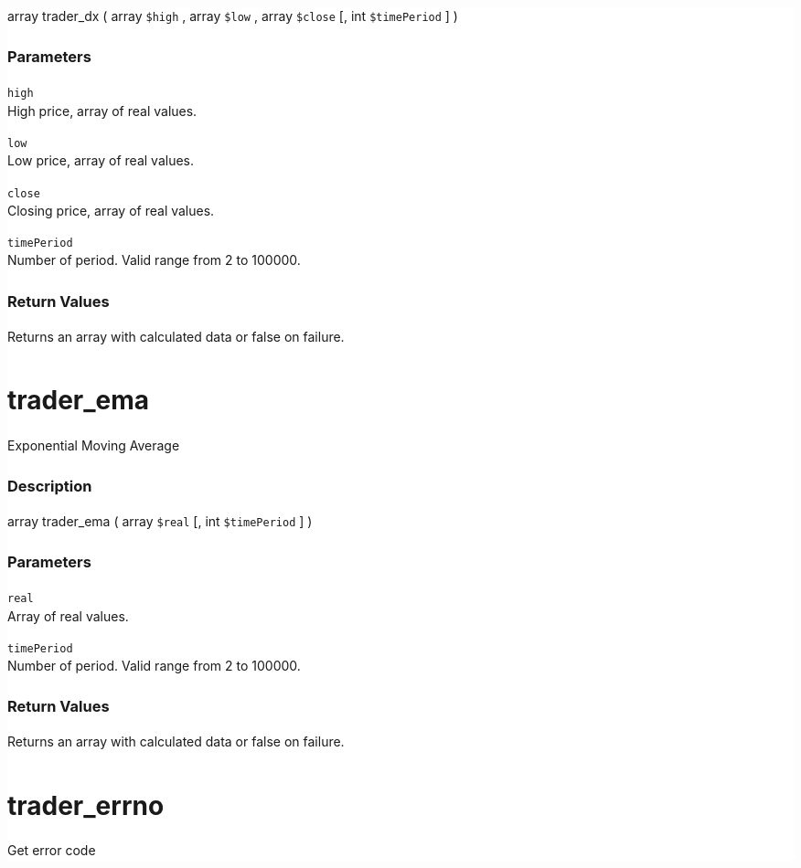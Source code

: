 <span class="type">array</span> <span
class="methodname">trader\_dx</span> ( <span class="methodparam"><span
class="type">array</span> `$high`</span> , <span
class="methodparam"><span class="type">array</span> `$low`</span> ,
<span class="methodparam"><span class="type">array</span>
`$close`</span> \[, <span class="methodparam"><span
class="type">int</span> `$timePeriod`</span> \] )

### Parameters

`high`  
High price, array of real values.

`low`  
Low price, array of real values.

`close`  
Closing price, array of real values.

`timePeriod`  
Number of period. Valid range from 2 to 100000.

### Return Values

Returns an array with calculated data or false on failure.

trader\_ema
===========

Exponential Moving Average

### Description

<span class="type">array</span> <span
class="methodname">trader\_ema</span> ( <span class="methodparam"><span
class="type">array</span> `$real`</span> \[, <span
class="methodparam"><span class="type">int</span> `$timePeriod`</span>
\] )

### Parameters

`real`  
Array of real values.

`timePeriod`  
Number of period. Valid range from 2 to 100000.

### Return Values

Returns an array with calculated data or false on failure.

trader\_errno
=============

Get error code
